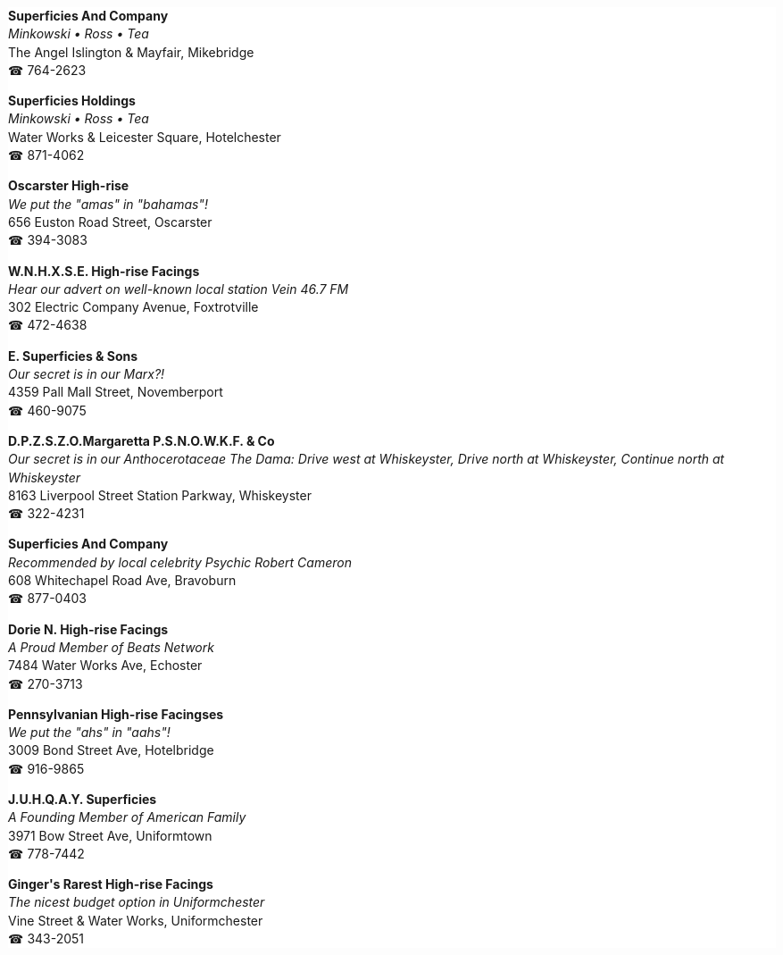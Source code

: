 **Superficies And Company**  
_Minkowski • Ross • Tea_  
The Angel Islington & Mayfair, Mikebridge  
☎ 764-2623

**Superficies Holdings**  
_Minkowski • Ross • Tea_  
Water Works & Leicester Square, Hotelchester  
☎ 871-4062

**Oscarster High-rise**  
_We put the "amas" in "bahamas"!_  
656 Euston Road Street, Oscarster  
☎ 394-3083

**W.N.H.X.S.E. High-rise Facings**  
_Hear our advert on well-known local station Vein 46.7 FM_  
302 Electric Company Avenue, Foxtrotville  
☎ 472-4638

**E. Superficies & Sons**  
_Our secret is in our Marx?!_  
4359 Pall Mall Street, Novemberport  
☎ 460-9075

**D.P.Z.S.Z.O.Margaretta P.S.N.O.W.K.F. & Co**  
_Our secret is in our Anthocerotaceae 
The Dama: Drive west at Whiskeyster, Drive north at Whiskeyster, Continue north at Whiskeyster_  
8163 Liverpool Street Station Parkway, Whiskeyster  
☎ 322-4231

**Superficies And Company**  
_Recommended by local celebrity Psychic Robert Cameron_  
608 Whitechapel Road Ave, Bravoburn  
☎ 877-0403

**Dorie N. High-rise Facings**  
_A Proud Member of Beats Network_  
7484 Water Works Ave, Echoster  
☎ 270-3713

**Pennsylvanian High-rise Facingses**  
_We put the "ahs" in "aahs"!_  
3009 Bond Street Ave, Hotelbridge  
☎ 916-9865

**J.U.H.Q.A.Y. Superficies**  
_A Founding Member of American Family_  
3971 Bow Street Ave, Uniformtown  
☎ 778-7442

**Ginger's Rarest High-rise Facings**  
_The nicest budget option in Uniformchester_  
Vine Street & Water Works, Uniformchester  
☎ 343-2051
